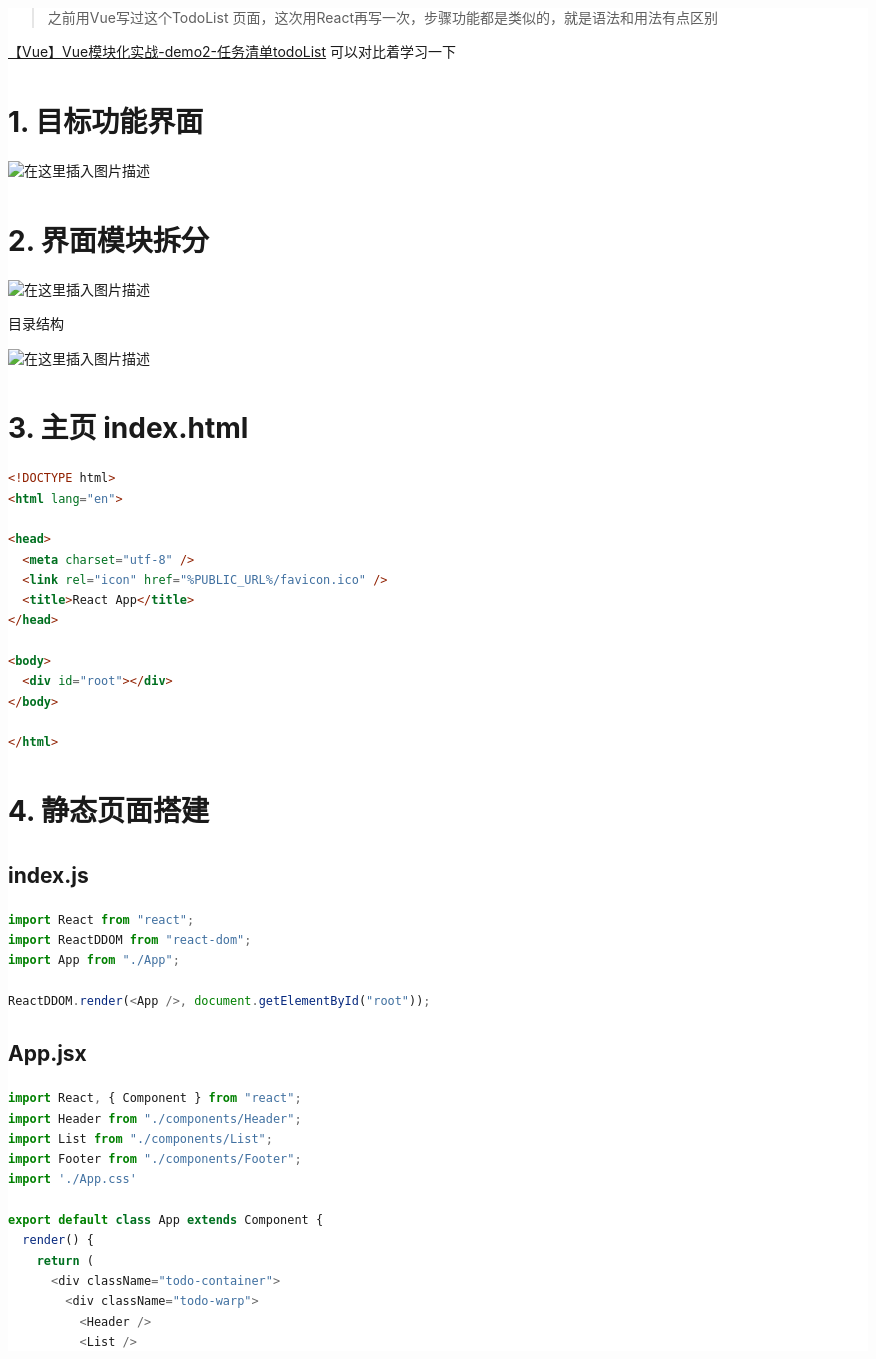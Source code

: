 
> 之前用Vue写过这个TodoList 页面，这次用React再写一次，步骤功能都是类似的，就是语法和用法有点区别

[【Vue】Vue模块化实战-demo2-任务清单todoList](https://blog.csdn.net/weixin_44972008/article/details/113487414)
可以对比着学习一下

# 1. 目标功能界面
![在这里插入图片描述](https://p3-juejin.byteimg.com/tos-cn-i-k3u1fbpfcp/ba754fe7d0af46aea65c2a7ec58e4f5c~tplv-k3u1fbpfcp-zoom-1.image)
# 2. 界面模块拆分
![在这里插入图片描述](https://p3-juejin.byteimg.com/tos-cn-i-k3u1fbpfcp/a69344bcd2e843bb8918c7be1b3a6a8f~tplv-k3u1fbpfcp-zoom-1.image)

目录结构

![在这里插入图片描述](https://p3-juejin.byteimg.com/tos-cn-i-k3u1fbpfcp/c8dff928049e423a9c944ae8033b6cb1~tplv-k3u1fbpfcp-zoom-1.image)
# 3. 主页 index.html

```html
<!DOCTYPE html>
<html lang="en">

<head>
  <meta charset="utf-8" />
  <link rel="icon" href="%PUBLIC_URL%/favicon.ico" />
  <title>React App</title>
</head>

<body>
  <div id="root"></div>
</body>

</html>
```

# 4. 静态页面搭建
## index.js
```javascript
import React from "react";
import ReactDDOM from "react-dom";
import App from "./App";

ReactDDOM.render(<App />, document.getElementById("root"));
```

## App.jsx
```javascript
import React, { Component } from "react";
import Header from "./components/Header";
import List from "./components/List";
import Footer from "./components/Footer";
import './App.css'

export default class App extends Component {
  render() {
    return (
      <div className="todo-container">
        <div className="todo-warp">
          <Header />
          <List />
```
